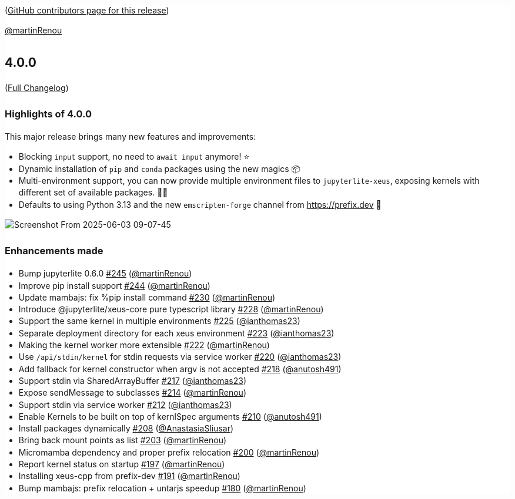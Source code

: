 ([GitHub contributors page for this release](https://github.com/jupyterlite/xeus/graphs/contributors?from=2025-06-03&to=2025-06-05&type=c))

[@martinRenou](https://github.com/search?q=repo%3Ajupyterlite%2Fxeus+involves%3AmartinRenou+updated%3A2025-06-03..2025-06-05&type=Issues)

## 4.0.0

([Full Changelog](https://github.com/jupyterlite/xeus/compare/@jupyterlite/xeus-extension@3.1.1...5950a5bbe2c73b6d111a2eacd55b4512c78cdb97))

### Highlights of 4.0.0

This major release brings many new features and improvements:

- Blocking `input` support, no need to `await input` anymore! ⭐
- Dynamic installation of `pip` and `conda` packages using the new magics 📦
- Multi-environment support, you can now provide multiple environment files to `jupyterlite-xeus`, exposing kernels with different set of available packages. 💪🏽
- Defaults to using Python 3.13 and the new `emscripten-forge` channel from https://prefix.dev 🐍

![Screenshot From 2025-06-03 09-07-45](https://github.com/user-attachments/assets/a8966e80-5f70-4823-8267-6f2c50b20404)

### Enhancements made

- Bump jupyterlite 0.6.0 [#245](https://github.com/jupyterlite/xeus/pull/245) ([@martinRenou](https://github.com/martinRenou))
- Improve pip install support [#244](https://github.com/jupyterlite/xeus/pull/244) ([@martinRenou](https://github.com/martinRenou))
- Update mambajs: fix %pip install command [#230](https://github.com/jupyterlite/xeus/pull/230) ([@martinRenou](https://github.com/martinRenou))
- Introduce @jupyterlite/xeus-core pure typescript library [#228](https://github.com/jupyterlite/xeus/pull/228) ([@martinRenou](https://github.com/martinRenou))
- Support the same kernel in multiple environments [#225](https://github.com/jupyterlite/xeus/pull/225) ([@ianthomas23](https://github.com/ianthomas23))
- Separate deployment directory for each xeus environment [#223](https://github.com/jupyterlite/xeus/pull/223) ([@ianthomas23](https://github.com/ianthomas23))
- Making the kernel worker more extensible [#222](https://github.com/jupyterlite/xeus/pull/222) ([@martinRenou](https://github.com/martinRenou))
- Use `/api/stdin/kernel` for stdin requests via service worker [#220](https://github.com/jupyterlite/xeus/pull/220) ([@ianthomas23](https://github.com/ianthomas23))
- Add fallback for kernel constructor when argv is not accepted [#218](https://github.com/jupyterlite/xeus/pull/218) ([@anutosh491](https://github.com/anutosh491))
- Support stdin via SharedArrayBuffer [#217](https://github.com/jupyterlite/xeus/pull/217) ([@ianthomas23](https://github.com/ianthomas23))
- Expose sendMessage to subclasses [#214](https://github.com/jupyterlite/xeus/pull/214) ([@martinRenou](https://github.com/martinRenou))
- Support stdin via service worker [#212](https://github.com/jupyterlite/xeus/pull/212) ([@ianthomas23](https://github.com/ianthomas23))
- Enable Kernels to be built on top of kernlSpec arguments [#210](https://github.com/jupyterlite/xeus/pull/210) ([@anutosh491](https://github.com/anutosh491))
- Install packages dynamically [#208](https://github.com/jupyterlite/xeus/pull/208) ([@AnastasiaSliusar](https://github.com/AnastasiaSliusar))
- Bring back mount points as list [#203](https://github.com/jupyterlite/xeus/pull/203) ([@martinRenou](https://github.com/martinRenou))
- Micromamba dependency and proper prefix relocation [#200](https://github.com/jupyterlite/xeus/pull/200) ([@martinRenou](https://github.com/martinRenou))
- Report kernel status on startup [#197](https://github.com/jupyterlite/xeus/pull/197) ([@martinRenou](https://github.com/martinRenou))
- Installing xeus-cpp from prefix-dev [#191](https://github.com/jupyterlite/xeus/pull/191) ([@martinRenou](https://github.com/martinRenou))
- Bump mambajs: prefix relocation + untarjs speedup [#180](https://github.com/jupyterlite/xeus/pull/180) ([@martinRenou](https://github.com/martinRenou))